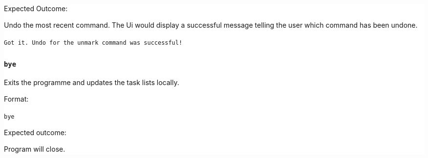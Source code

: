 Expected Outcome:

Undo the most recent command. The Ui would display a successful message telling
the user which command has been undone.

```
Got it. Undo for the unmark command was successful!
```

### `bye`

Exits the programme and updates the task lists locally.

Format:

`bye`

Expected outcome:

Program will close.